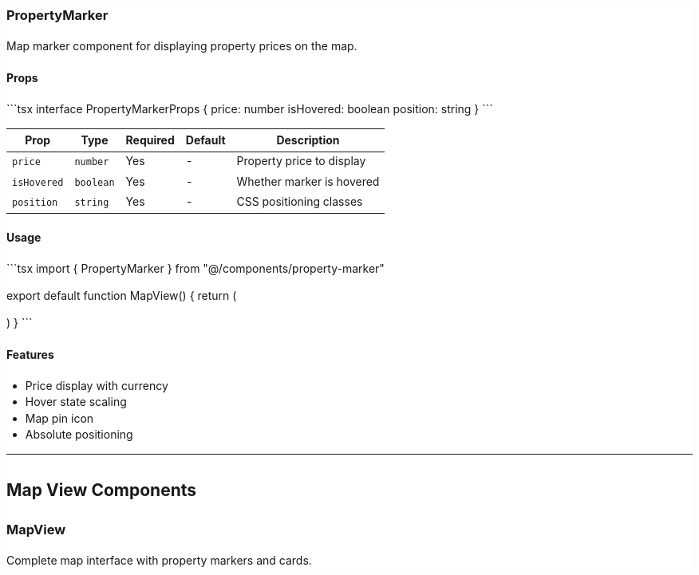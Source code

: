 
### PropertyMarker

Map marker component for displaying property prices on the map.

#### Props
\`\`\`tsx
interface PropertyMarkerProps {
  price: number
  isHovered: boolean
  position: string
}
\`\`\`

| Prop | Type | Required | Default | Description |
|------|------|----------|---------|-------------|
| `price` | `number` | Yes | - | Property price to display |
| `isHovered` | `boolean` | Yes | - | Whether marker is hovered |
| `position` | `string` | Yes | - | CSS positioning classes |

#### Usage
\`\`\`tsx
import { PropertyMarker } from "@/components/property-marker"

export default function MapView() {
  return (
    <div className="relative">
      <PropertyMarker
        price={2500}
        isHovered={false}
        position="top-1/2 left-1/2"
      />
    </div>
  )
}
\`\`\`

#### Features
- Price display with currency
- Hover state scaling
- Map pin icon
- Absolute positioning

---

## Map View Components

### MapView

Complete map interface with property markers and cards.
